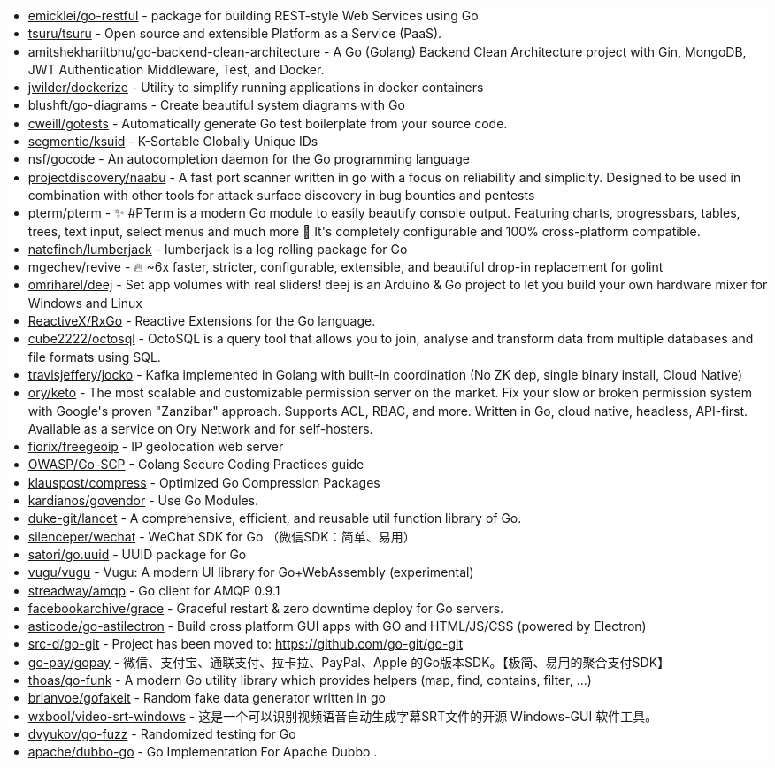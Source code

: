 * [emicklei/go-restful](https://github.com/emicklei/go-restful) - package for building REST-style Web Services using Go
* [tsuru/tsuru](https://github.com/tsuru/tsuru) - Open source and extensible Platform as a Service (PaaS).
* [amitshekhariitbhu/go-backend-clean-architecture](https://github.com/amitshekhariitbhu/go-backend-clean-architecture) - A Go (Golang) Backend Clean Architecture project with Gin, MongoDB, JWT Authentication Middleware, Test, and Docker.
* [jwilder/dockerize](https://github.com/jwilder/dockerize) - Utility to simplify running applications in docker containers
* [blushft/go-diagrams](https://github.com/blushft/go-diagrams) - Create beautiful system diagrams with Go
* [cweill/gotests](https://github.com/cweill/gotests) - Automatically generate Go test boilerplate from your source code.
* [segmentio/ksuid](https://github.com/segmentio/ksuid) - K-Sortable Globally Unique IDs
* [nsf/gocode](https://github.com/nsf/gocode) - An autocompletion daemon for the Go programming language
* [projectdiscovery/naabu](https://github.com/projectdiscovery/naabu) - A fast port scanner written in go with a focus on reliability and simplicity. Designed to be used in combination with other tools for attack surface discovery in bug bounties and pentests
* [pterm/pterm](https://github.com/pterm/pterm) - ✨ #PTerm is a modern Go module to easily beautify console output. Featuring charts, progressbars, tables, trees, text input, select menus and much more 🚀 It's completely configurable and 100% cross-platform compatible.
* [natefinch/lumberjack](https://github.com/natefinch/lumberjack) - lumberjack is a log rolling package for Go
* [mgechev/revive](https://github.com/mgechev/revive) - 🔥 ~6x faster, stricter, configurable, extensible, and beautiful drop-in replacement for golint
* [omriharel/deej](https://github.com/omriharel/deej) - Set app volumes with real sliders! deej is an Arduino & Go project to let you build your own hardware mixer for Windows and Linux
* [ReactiveX/RxGo](https://github.com/ReactiveX/RxGo) - Reactive Extensions for the Go language.
* [cube2222/octosql](https://github.com/cube2222/octosql) - OctoSQL is a query tool that allows you to join, analyse and transform data from multiple databases and file formats using SQL.
* [travisjeffery/jocko](https://github.com/travisjeffery/jocko) - Kafka implemented in Golang with built-in coordination (No ZK dep, single binary install, Cloud Native)
* [ory/keto](https://github.com/ory/keto) - The most scalable and customizable permission server on the market. Fix your slow or broken permission system with Google's proven "Zanzibar" approach. Supports ACL, RBAC, and more. Written in Go, cloud native, headless, API-first. Available as a service on Ory Network and for self-hosters.
* [fiorix/freegeoip](https://github.com/fiorix/freegeoip) - IP geolocation web server
* [OWASP/Go-SCP](https://github.com/OWASP/Go-SCP) - Golang Secure Coding Practices guide
* [klauspost/compress](https://github.com/klauspost/compress) - Optimized Go Compression Packages
* [kardianos/govendor](https://github.com/kardianos/govendor) - Use Go Modules.
* [duke-git/lancet](https://github.com/duke-git/lancet) - A comprehensive, efficient, and reusable util function library of Go.
* [silenceper/wechat](https://github.com/silenceper/wechat) - WeChat SDK for Go （微信SDK：简单、易用）
* [satori/go.uuid](https://github.com/satori/go.uuid) - UUID package for Go
* [vugu/vugu](https://github.com/vugu/vugu) - Vugu: A modern UI library for Go+WebAssembly (experimental)
* [streadway/amqp](https://github.com/streadway/amqp) - Go client for AMQP 0.9.1
* [facebookarchive/grace](https://github.com/facebookarchive/grace) - Graceful restart & zero downtime deploy for Go servers.
* [asticode/go-astilectron](https://github.com/asticode/go-astilectron) - Build cross platform GUI apps with GO and HTML/JS/CSS (powered by Electron)
* [src-d/go-git](https://github.com/src-d/go-git) - Project has been moved to: https://github.com/go-git/go-git
* [go-pay/gopay](https://github.com/go-pay/gopay) - 微信、支付宝、通联支付、拉卡拉、PayPal、Apple 的Go版本SDK。【极简、易用的聚合支付SDK】
* [thoas/go-funk](https://github.com/thoas/go-funk) - A modern Go utility library which provides helpers (map, find, contains, filter, ...)
* [brianvoe/gofakeit](https://github.com/brianvoe/gofakeit) - Random fake data generator written in go
* [wxbool/video-srt-windows](https://github.com/wxbool/video-srt-windows) - 这是一个可以识别视频语音自动生成字幕SRT文件的开源 Windows-GUI 软件工具。
* [dvyukov/go-fuzz](https://github.com/dvyukov/go-fuzz) - Randomized testing for Go
* [apache/dubbo-go](https://github.com/apache/dubbo-go) - Go Implementation For Apache Dubbo .